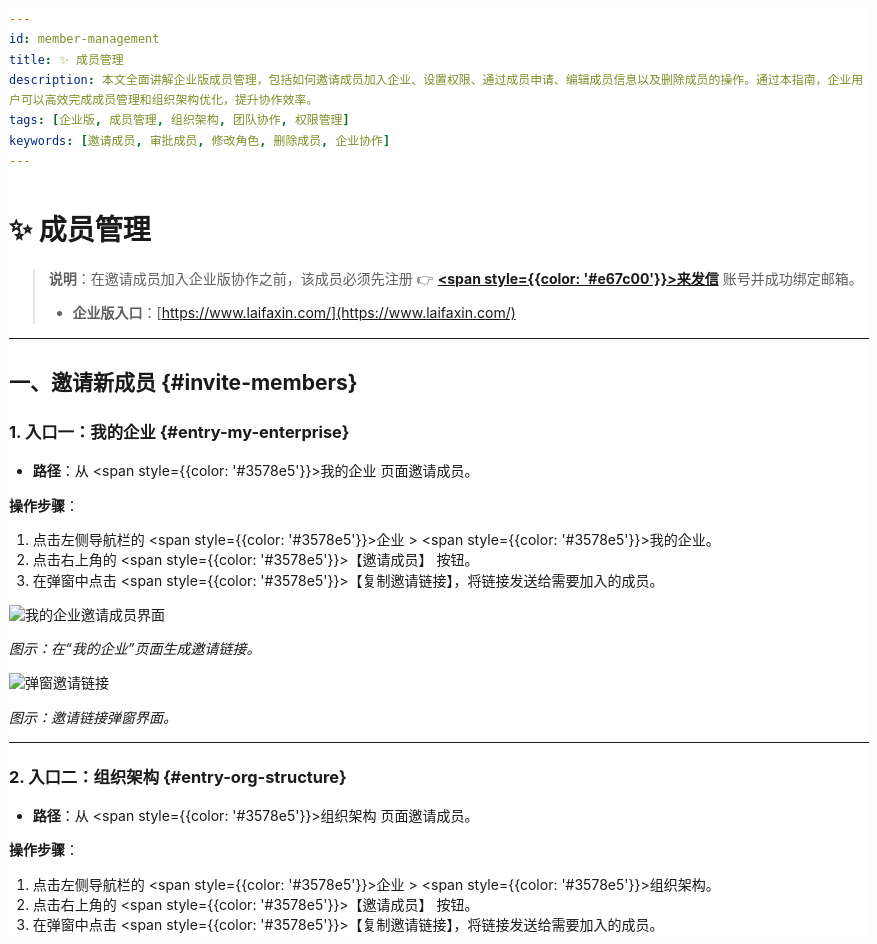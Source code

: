 ```yaml
---
id: member-management
title: ✨ 成员管理
description: 本文全面讲解企业版成员管理，包括如何邀请成员加入企业、设置权限、通过成员申请、编辑成员信息以及删除成员的操作。通过本指南，企业用户可以高效完成成员管理和组织架构优化，提升协作效率。
tags: [企业版, 成员管理, 组织架构, 团队协作, 权限管理]
keywords: [邀请成员, 审批成员, 修改角色, 删除成员, 企业协作]
---
```


# ✨ 成员管理

> **说明**：在邀请成员加入企业版协作之前，该成员必须先注册 👉 [**<span style={{color: '#e67c00'}}>来发信</span>**](https://laifaxin.com) 账号并成功绑定邮箱。
>
> - **企业版入口**：[https://www.laifaxin.com/](https://www.laifaxin.com/)

---

## 一、邀请新成员 {#invite-members}

### 1. 入口一：我的企业 {#entry-my-enterprise}

- **路径**：从 <span style={{color: '#3578e5'}}>我的企业</span> 页面邀请成员。

**操作步骤**：

1.  点击左侧导航栏的 <span style={{color: '#3578e5'}}>企业</span> > <span style={{color: '#3578e5'}}>我的企业</span>。
2.  点击右上角的 <span style={{color: '#3578e5'}}>【邀请成员】</span> 按钮。
3.  在弹窗中点击 <span style={{color: '#3578e5'}}>【复制邀请链接】</span>，将链接发送给需要加入的成员。

![我的企业邀请成员界面](https://cos.files.maozhishi.com/data/web/web-files/img/1733397590210.png)

_图示：在“我的企业”页面生成邀请链接。_

![弹窗邀请链接](https://cos.files.maozhishi.com/data/web/web-files/img/1733397590211.png)

_图示：邀请链接弹窗界面。_

---

### 2. 入口二：组织架构 {#entry-org-structure}

- **路径**：从 <span style={{color: '#3578e5'}}>组织架构</span> 页面邀请成员。

**操作步骤**：

1.  点击左侧导航栏的 <span style={{color: '#3578e5'}}>企业</span> > <span style={{color: '#3578e5'}}>组织架构</span>。
2.  点击右上角的 <span style={{color: '#3578e5'}}>【邀请成员】</span> 按钮。
3.  在弹窗中点击 <span style={{color: '#3578e5'}}>【复制邀请链接】</span>，将链接发送给需要加入的成员。
